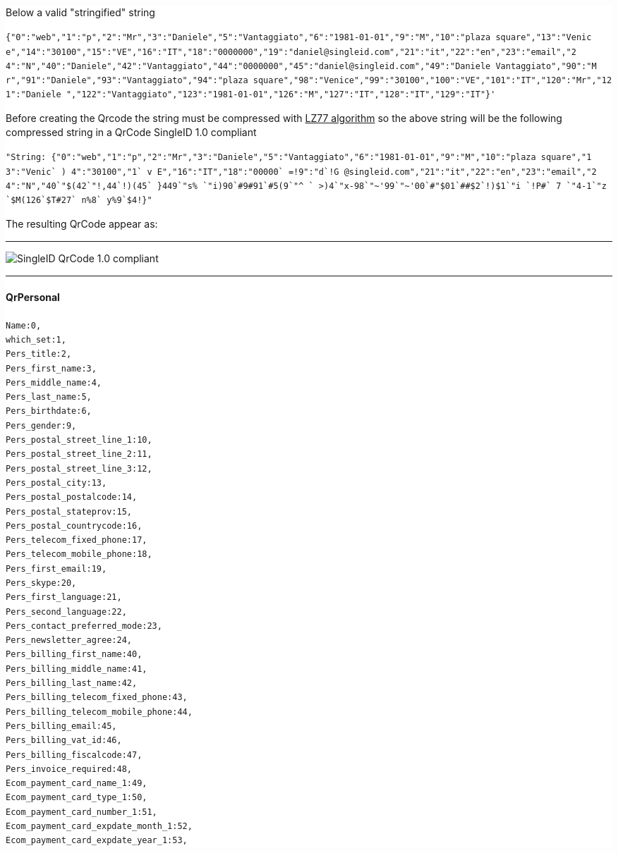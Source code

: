Below a valid "stringified" string

	{"0":"web","1":"p","2":"Mr","3":"Daniele","5":"Vantaggiato","6":"1981-01-01","9":"M","10":"plaza square","13":"Venice","14":"30100","15":"VE","16":"IT","18":"0000000","19":"daniel@singleid.com","21":"it","22":"en","23":"email","24":"N","40":"Daniele","42":"Vantaggiato","44":"0000000","45":"daniel@singleid.com","49":"Daniele Vantaggiato","90":"Mr","91":"Daniele","93":"Vantaggiato","94":"plaza square","98":"Venice","99":"30100","100":"VE","101":"IT","120":"Mr","121":"Daniele ","122":"Vantaggiato","123":"1981-01-01","126":"M","127":"IT","128":"IT","129":"IT"}'


Before creating the Qrcode the string must be compressed with [LZ77 algorithm](http://en.wikipedia.org/wiki/LZ77_and_LZ78) so the above string will be the following compressed string in a QrCode SingleID 1.0 compliant

	"String: {"0":"web","1":"p","2":"Mr","3":"Daniele","5":"Vantaggiato","6":"1981-01-01","9":"M","10":"plaza square","13":"Venic` ) 4":"30100","1` v E","16":"IT","18":"00000` =!9":"d`!G @singleid.com","21":"it","22":"en","23":"email","24":"N","40`"$(42`"!,44`!)(45` }449`"s% `"i)90`#9#91`#5(9`"^ ` >)4`"x-98`"~'99`"~'00`#"$01`##$2`!)$1`"i `!P#` 7 `"4-1`"z `$M(126`$T#27` n%8` y%9`$4!}"
	
The resulting QrCode appear as:

---


![SingleID QrCode 1.0 compliant](https://dl.dropboxusercontent.com/u/10636650/screenshot-markdown-SingleID/QrCode.png)

---

#### QrPersonal


	Name:0,
	which_set:1,
	Pers_title:2,
	Pers_first_name:3,
	Pers_middle_name:4,
	Pers_last_name:5,
	Pers_birthdate:6,
	Pers_gender:9,
	Pers_postal_street_line_1:10,
	Pers_postal_street_line_2:11,
	Pers_postal_street_line_3:12,
	Pers_postal_city:13,
	Pers_postal_postalcode:14,
	Pers_postal_stateprov:15,
	Pers_postal_countrycode:16,
	Pers_telecom_fixed_phone:17,
	Pers_telecom_mobile_phone:18,
	Pers_first_email:19,
	Pers_skype:20,
	Pers_first_language:21,
	Pers_second_language:22,
	Pers_contact_preferred_mode:23,
	Pers_newsletter_agree:24,
	Pers_billing_first_name:40,
	Pers_billing_middle_name:41,
	Pers_billing_last_name:42,
	Pers_billing_telecom_fixed_phone:43,
	Pers_billing_telecom_mobile_phone:44,
	Pers_billing_email:45,
	Pers_billing_vat_id:46,
	Pers_billing_fiscalcode:47,
	Pers_invoice_required:48,
	Ecom_payment_card_name_1:49,
	Ecom_payment_card_type_1:50,
	Ecom_payment_card_number_1:51,
	Ecom_payment_card_expdate_month_1:52,
	Ecom_payment_card_expdate_year_1:53,